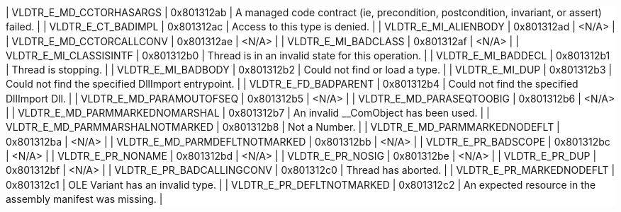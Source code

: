 | VLDTR_E_MD_CCTORHASARGS                                       | 0x801312ab | A managed code contract (ie, precondition, postcondition, invariant, or assert) failed.                                                                                            |
| VLDTR_E_CT_BADIMPL                                            | 0x801312ac | Access to this type is denied.                                                                                                                                                     |
| VLDTR_E_MI_ALIENBODY                                          | 0x801312ad | <N/A>                                                                                                                                                                              |
| VLDTR_E_MD_CCTORCALLCONV                                      | 0x801312ae | <N/A>                                                                                                                                                                              |
| VLDTR_E_MI_BADCLASS                                           | 0x801312af | <N/A>                                                                                                                                                                              |
| VLDTR_E_MI_CLASSISINTF                                        | 0x801312b0 | Thread is in an invalid state for this operation.                                                                                                                                  |
| VLDTR_E_MI_BADDECL                                            | 0x801312b1 | Thread is stopping.                                                                                                                                                                |
| VLDTR_E_MI_BADBODY                                            | 0x801312b2 | Could not find or load a type.                                                                                                                                                     |
| VLDTR_E_MI_DUP                                                | 0x801312b3 | Could not find the specified DllImport entrypoint.                                                                                                                                 |
| VLDTR_E_FD_BADPARENT                                          | 0x801312b4 | Could not find the specified DllImport Dll.                                                                                                                                        |
| VLDTR_E_MD_PARAMOUTOFSEQ                                      | 0x801312b5 | <N/A>                                                                                                                                                                              |
| VLDTR_E_MD_PARASEQTOOBIG                                      | 0x801312b6 | <N/A>                                                                                                                                                                              |
| VLDTR_E_MD_PARMMARKEDNOMARSHAL                                | 0x801312b7 | An invalid __ComObject has been used.                                                                                                                                              |
| VLDTR_E_MD_PARMMARSHALNOTMARKED                               | 0x801312b8 | Not a Number.                                                                                                                                                                      |
| VLDTR_E_MD_PARMMARKEDNODEFLT                                  | 0x801312ba | <N/A>                                                                                                                                                                              |
| VLDTR_E_MD_PARMDEFLTNOTMARKED                                 | 0x801312bb | <N/A>                                                                                                                                                                              |
| VLDTR_E_PR_BADSCOPE                                           | 0x801312bc | <N/A>                                                                                                                                                                              |
| VLDTR_E_PR_NONAME                                             | 0x801312bd | <N/A>                                                                                                                                                                              |
| VLDTR_E_PR_NOSIG                                              | 0x801312be | <N/A>                                                                                                                                                                              |
| VLDTR_E_PR_DUP                                                | 0x801312bf | <N/A>                                                                                                                                                                              |
| VLDTR_E_PR_BADCALLINGCONV                                     | 0x801312c0 | Thread has aborted.                                                                                                                                                                |
| VLDTR_E_PR_MARKEDNODEFLT                                      | 0x801312c1 | OLE Variant has an invalid type.                                                                                                                                                   |
| VLDTR_E_PR_DEFLTNOTMARKED                                     | 0x801312c2 | An expected resource in the assembly manifest was missing.                                                                                                                         |